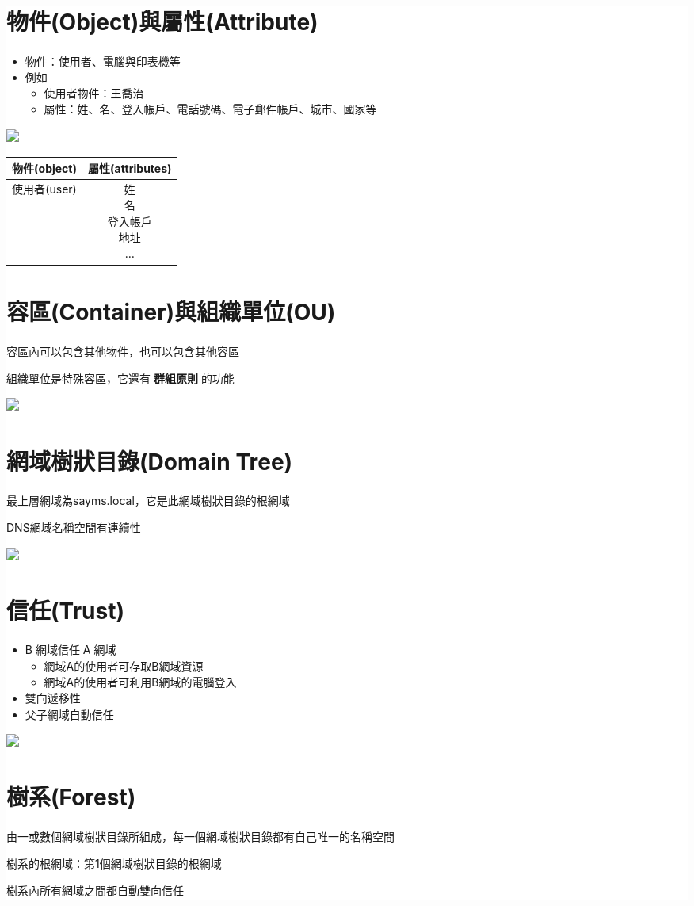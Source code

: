 # 物件(Object)與屬性(Attribute)

* 物件：使用者、電腦與印表機等
* 例如
  * 使用者物件：王喬治
  * 屬性：姓、名、登入帳戶、電話號碼、電子郵件帳戶、城市、國家等

![](WS2019AD%E5%BB%BA%E7%BD%AE%E5%AF%A6%E5%8B%99-CA259-Ch01-Active%20Directory%20%E7%B6%B2%E5%9F%9F%E6%9C%8D%E5%8B%99%28AD%20DS%29_0.png)

| 物件(object) | 屬性(attributes) |
| :-: | :-: |
| 使用者(user) | 姓<br />名<br />登入帳戶<br />地址<br />… |

# 容區(Container)與組織單位(OU)

容區內可以包含其他物件，也可以包含其他容區

組織單位是特殊容區，它還有 __群組原則__ 的功能

![](WS2019AD%E5%BB%BA%E7%BD%AE%E5%AF%A6%E5%8B%99-CA259-Ch01-Active%20Directory%20%E7%B6%B2%E5%9F%9F%E6%9C%8D%E5%8B%99%28AD%20DS%29_1.png)

# 網域樹狀目錄(Domain Tree)

最上層網域為sayms\.local，它是此網域樹狀目錄的根網域

DNS網域名稱空間有連續性

![](WS2019AD%E5%BB%BA%E7%BD%AE%E5%AF%A6%E5%8B%99-CA259-Ch01-Active%20Directory%20%E7%B6%B2%E5%9F%9F%E6%9C%8D%E5%8B%99%28AD%20DS%29_2.png)

# 信任(Trust)

* B 網域信任 A 網域
  * 網域A的使用者可存取B網域資源
  * 網域A的使用者可利用B網域的電腦登入
* 雙向遞移性
* 父子網域自動信任

![](WS2019AD%E5%BB%BA%E7%BD%AE%E5%AF%A6%E5%8B%99-CA259-Ch01-Active%20Directory%20%E7%B6%B2%E5%9F%9F%E6%9C%8D%E5%8B%99%28AD%20DS%29_3.png)

# 樹系(Forest)

由一或數個網域樹狀目錄所組成，每一個網域樹狀目錄都有自己唯一的名稱空間

樹系的根網域：第1個網域樹狀目錄的根網域

樹系內所有網域之間都自動雙向信任
